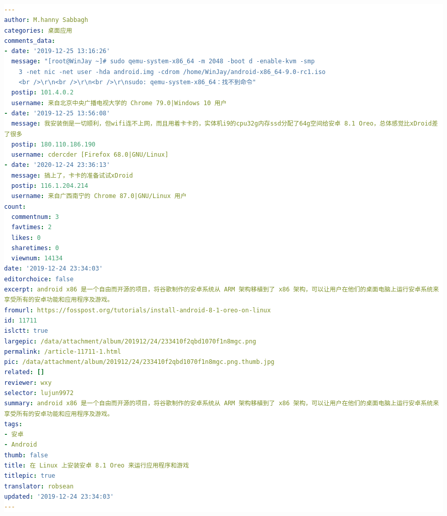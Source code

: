 ```yaml
---
author: M.hanny Sabbagh
categories: 桌面应用
comments_data:
- date: '2019-12-25 13:16:26'
  message: "[root@WinJay ~]# sudo qemu-system-x86_64 -m 2048 -boot d -enable-kvm -smp
    3 -net nic -net user -hda android.img -cdrom /home/WinJay/android-x86_64-9.0-rc1.iso
    <br />\r\n<br />\r\n<br />\r\nsudo: qemu-system-x86_64：找不到命令"
  postip: 101.4.0.2
  username: 来自北京中央广播电视大学的 Chrome 79.0|Windows 10 用户
- date: '2019-12-25 13:56:08'
  message: 我安装倒是一切顺利，但wifi连不上网，而且用着卡卡的，实体机i9的cpu32g内存ssd分配了64g空间给安卓 8.1 Oreo，总体感觉比xDroid差了很多
  postip: 180.110.186.190
  username: cdercder [Firefox 68.0|GNU/Linux]
- date: '2020-12-24 23:36:13'
  message: 搞上了，卡卡的准备试试xDroid
  postip: 116.1.204.214
  username: 来自广西南宁的 Chrome 87.0|GNU/Linux 用户
count:
  commentnum: 3
  favtimes: 2
  likes: 0
  sharetimes: 0
  viewnum: 14134
date: '2019-12-24 23:34:03'
editorchoice: false
excerpt: android x86 是一个自由而开源的项目，将谷歌制作的安卓系统从 ARM 架构移植到了 x86 架构，可以让用户在他们的桌面电脑上运行安卓系统来享受所有的安卓功能和应用程序及游戏。
fromurl: https://fosspost.org/tutorials/install-android-8-1-oreo-on-linux
id: 11711
islctt: true
largepic: /data/attachment/album/201912/24/233410f2qbd1070f1n8mgc.png
permalink: /article-11711-1.html
pic: /data/attachment/album/201912/24/233410f2qbd1070f1n8mgc.png.thumb.jpg
related: []
reviewer: wxy
selector: lujun9972
summary: android x86 是一个自由而开源的项目，将谷歌制作的安卓系统从 ARM 架构移植到了 x86 架构，可以让用户在他们的桌面电脑上运行安卓系统来享受所有的安卓功能和应用程序及游戏。
tags:
- 安卓
- Android
thumb: false
title: 在 Linux 上安装安卓 8.1 Oreo 来运行应用程序和游戏
titlepic: true
translator: robsean
updated: '2019-12-24 23:34:03'
---
```

